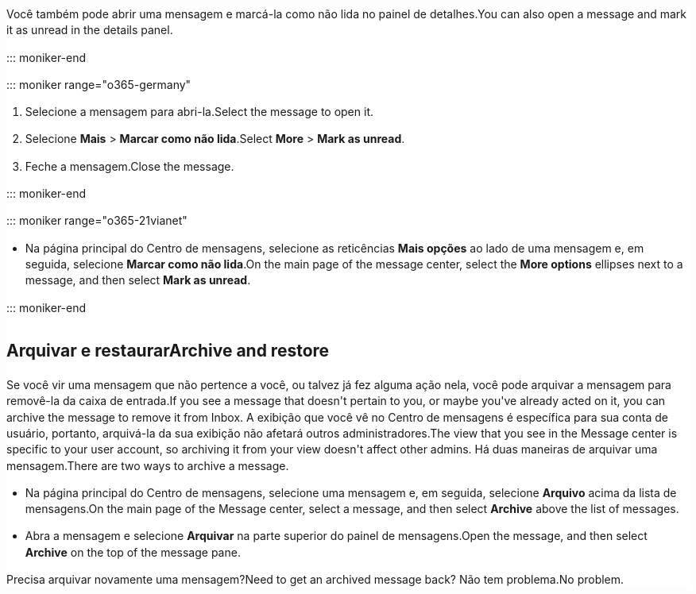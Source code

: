 <span data-ttu-id="7e0a8-311">Você também pode abrir uma mensagem e marcá-la como não lida no painel de detalhes.</span><span class="sxs-lookup"><span data-stu-id="7e0a8-311">You can also open a message and mark it as unread in the details panel.</span></span>
  
::: moniker-end

::: moniker range="o365-germany"

1. <span data-ttu-id="7e0a8-312">Selecione a mensagem para abri-la.</span><span class="sxs-lookup"><span data-stu-id="7e0a8-312">Select the message to open it.</span></span>

2. <span data-ttu-id="7e0a8-313">Selecione **Mais** \> **Marcar como não lida**.</span><span class="sxs-lookup"><span data-stu-id="7e0a8-313">Select **More** \> **Mark as unread**.</span></span>

3. <span data-ttu-id="7e0a8-314">Feche a mensagem.</span><span class="sxs-lookup"><span data-stu-id="7e0a8-314">Close the message.</span></span>

::: moniker-end

::: moniker range="o365-21vianet"

- <span data-ttu-id="7e0a8-315">Na página principal do Centro de mensagens, selecione as reticências **Mais opções** ao lado de uma mensagem e, em seguida, selecione **Marcar como não lida**.</span><span class="sxs-lookup"><span data-stu-id="7e0a8-315">On the main page of the message center, select the **More options** ellipses next to a message, and then select **Mark as unread**.</span></span>

::: moniker-end

## <a name="archive-and-restore"></a><span data-ttu-id="7e0a8-316">Arquivar e restaurar</span><span class="sxs-lookup"><span data-stu-id="7e0a8-316">Archive and restore</span></span>

<span data-ttu-id="7e0a8-317">Se você vir uma mensagem que não pertence a você, ou talvez já fez alguma ação nela, você pode arquivar a mensagem para removê-la da caixa de entrada.</span><span class="sxs-lookup"><span data-stu-id="7e0a8-317">If you see a message that doesn't pertain to you, or maybe you've already acted on it, you can archive the message to remove it from Inbox.</span></span> <span data-ttu-id="7e0a8-318">A exibição que você vê no Centro de mensagens é específica para sua conta de usuário, portanto, arquivá-la da sua exibição não afetará outros administradores.</span><span class="sxs-lookup"><span data-stu-id="7e0a8-318">The view that you see in the Message center is specific to your user account, so archiving it from your view doesn't affect other admins.</span></span> <span data-ttu-id="7e0a8-319">Há duas maneiras de arquivar uma mensagem.</span><span class="sxs-lookup"><span data-stu-id="7e0a8-319">There are two ways to archive a message.</span></span>

- <span data-ttu-id="7e0a8-320">Na página principal do Centro de mensagens, selecione uma mensagem e, em seguida, selecione **Arquivo** acima da lista de mensagens.</span><span class="sxs-lookup"><span data-stu-id="7e0a8-320">On the main page of the Message center, select a message, and then select **Archive** above the list of messages.</span></span>

- <span data-ttu-id="7e0a8-321">Abra a mensagem e selecione **Arquivar** na parte superior do painel de mensagens.</span><span class="sxs-lookup"><span data-stu-id="7e0a8-321">Open the message, and then select **Archive** on the top of the message pane.</span></span>

<span data-ttu-id="7e0a8-322">Precisa arquivar novamente uma mensagem?</span><span class="sxs-lookup"><span data-stu-id="7e0a8-322">Need to get an archived message back?</span></span> <span data-ttu-id="7e0a8-323">Não tem problema.</span><span class="sxs-lookup"><span data-stu-id="7e0a8-323">No problem.</span></span>
  